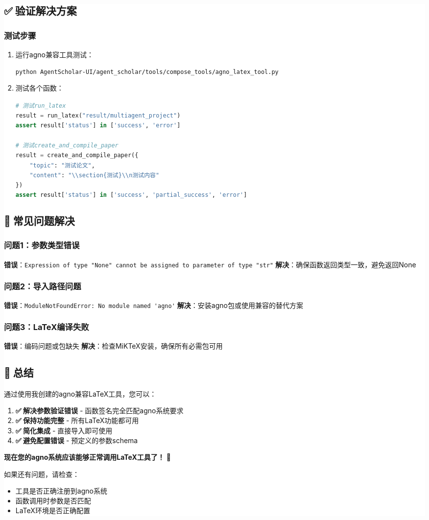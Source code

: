 ## ✅ **验证解决方案**

### **测试步骤**
1. 运行agno兼容工具测试：
   ```bash
   python AgentScholar-UI/agent_scholar/tools/compose_tools/agno_latex_tool.py
   ```

2. 测试各个函数：
   ```python
   # 测试run_latex
   result = run_latex("result/multiagent_project")
   assert result['status'] in ['success', 'error']
   
   # 测试create_and_compile_paper
   result = create_and_compile_paper({
       "topic": "测试论文",
       "content": "\\section{测试}\\n测试内容"
   })
   assert result['status'] in ['success', 'partial_success', 'error']
   ```

## 🚧 **常见问题解决**

### **问题1：参数类型错误**
**错误**：`Expression of type "None" cannot be assigned to parameter of type "str"`
**解决**：确保函数返回类型一致，避免返回None

### **问题2：导入路径问题**
**错误**：`ModuleNotFoundError: No module named 'agno'`
**解决**：安装agno包或使用兼容的替代方案

### **问题3：LaTeX编译失败**
**错误**：编码问题或包缺失
**解决**：检查MiKTeX安装，确保所有必需包可用

## 🎉 **总结**

通过使用我创建的agno兼容LaTeX工具，您可以：

1. **✅ 解决参数验证错误** - 函数签名完全匹配agno系统要求
2. **✅ 保持功能完整** - 所有LaTeX功能都可用
3. **✅ 简化集成** - 直接导入即可使用
4. **✅ 避免配置错误** - 预定义的参数schema

**现在您的agno系统应该能够正常调用LaTeX工具了！** 🚀

如果还有问题，请检查：
- 工具是否正确注册到agno系统
- 函数调用时参数是否匹配
- LaTeX环境是否正确配置

